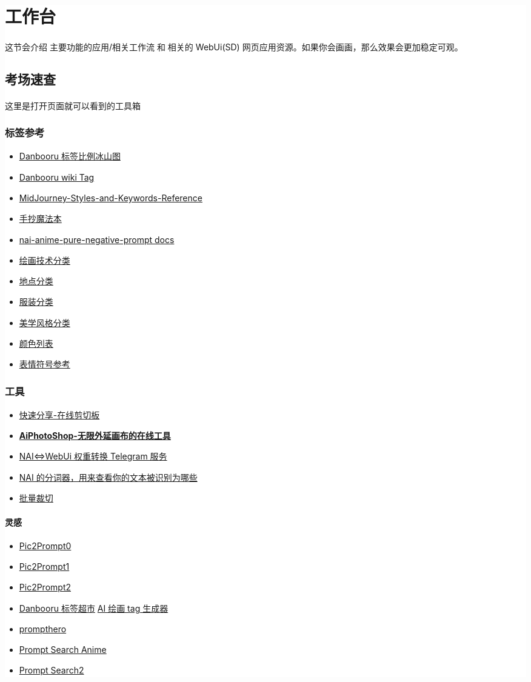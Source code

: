 # 工作台

这节会介绍 主要功能的应用/相关工作流 和 相关的 WebUi(SD)  网页应用资源。如果你会画画，那么效果会更加稳定可观。

## 考场速查

这里是打开页面就可以看到的工具箱

### 标签参考

* [Danbooru 标签比例冰山图](https://icebergcharts.com/i/Danbooru_Tags)

* [Danbooru wiki Tag](https://danbooru.donmai.us/wiki_pages/tag_groups)

* [MidJourney-Styles-and-Keywords-Reference](https://github.com/willwulfken/MidJourney-Styles-and-Keywords-Reference)

* [手抄魔法本](https://docs.google.com/spreadsheets/d/14Gg1kIGWdZGXyCC8AgYVT0lqI6IivLzZOdIT3QMWwVI/)

* [nai-anime-pure-negative-prompt docs](https://github.com/6DammK9/nai-anime-pure-negative-prompt)

* [绘画技术分类](https://danbooru.donmai.us/wiki_pages/tag_group%3Aimage_composition)

* [地点分类](https://danbooru.donmai.us/wiki_pages/tag_group%3Alocations)

* [服装分类](https://danbooru.donmai.us/wiki_pages/tag_group%3Aattire)

* [美学风格分类](https://aesthetics.fandom.com/wiki/List_of_Aesthetics)

* [颜色列表](https://en.wikipedia.org/wiki/List_of_colors_by_shade)

* [表情符号参考](https://unicode.org/emoji/charts/emoji-list.html)

### 工具

* [快速分享-在线剪切板](https://netcut.cn/)

- **[AiPhotoShop-无限外延画布的在线工具](https://www.painthua.com/)**

- [NAI<=>WebUi 权重转换 Telegram 服务](https://github.com/sudoskys/M2NM2NBot)

- [NAI 的分词器，用来查看你的文本被识别为哪些](https://novelai.net/tokenizer)

- [批量裁切](https://www.birme.net/)

#### 灵感

* [Pic2Prompt0](https://www.latentspace.dev/)

* [Pic2Prompt1](https://magicstudio.com/pic2prompt/editor)

* [Pic2Prompt2](https://replicate.com/methexis-inc/img2prompt)

* [Danbooru 标签超市](https://tags.novelai.dev/) [AI 绘画 tag 生成器](https://aitag.top/)

* [prompthero](https://prompthero.com/)

* [Prompt Search Anime](https://www.ptsearch.info/home/)

* [Prompt Search2](https://pagebrain.ai/promptsearch/?q=girl&page=1)
